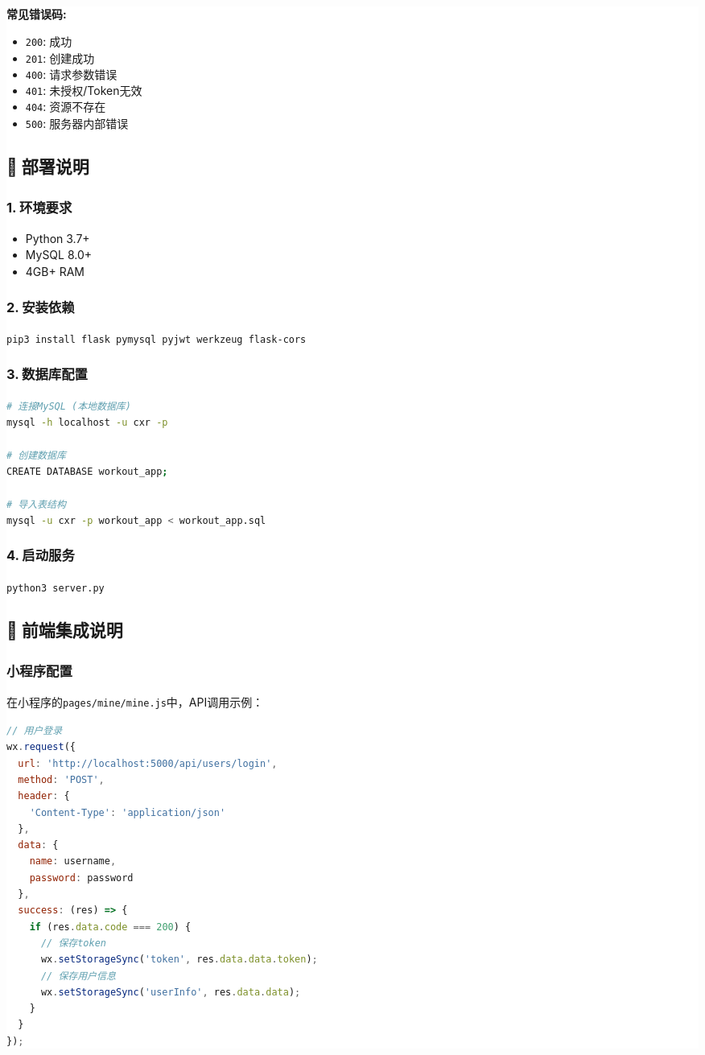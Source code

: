 **常见错误码:**
- `200`: 成功
- `201`: 创建成功
- `400`: 请求参数错误
- `401`: 未授权/Token无效
- `404`: 资源不存在
- `500`: 服务器内部错误

## 🚀 部署说明

### 1. 环境要求
- Python 3.7+
- MySQL 8.0+
- 4GB+ RAM

### 2. 安装依赖
```bash
pip3 install flask pymysql pyjwt werkzeug flask-cors
```

### 3. 数据库配置
```bash
# 连接MySQL (本地数据库)
mysql -h localhost -u cxr -p

# 创建数据库
CREATE DATABASE workout_app;

# 导入表结构
mysql -u cxr -p workout_app < workout_app.sql
```

### 4. 启动服务
```bash
python3 server.py
```

## 📝 前端集成说明

### 小程序配置
在小程序的`pages/mine/mine.js`中，API调用示例：

```javascript
// 用户登录
wx.request({
  url: 'http://localhost:5000/api/users/login',
  method: 'POST',
  header: {
    'Content-Type': 'application/json'
  },
  data: {
    name: username,
    password: password
  },
  success: (res) => {
    if (res.data.code === 200) {
      // 保存token
      wx.setStorageSync('token', res.data.data.token);
      // 保存用户信息
      wx.setStorageSync('userInfo', res.data.data);
    }
  }
});
```